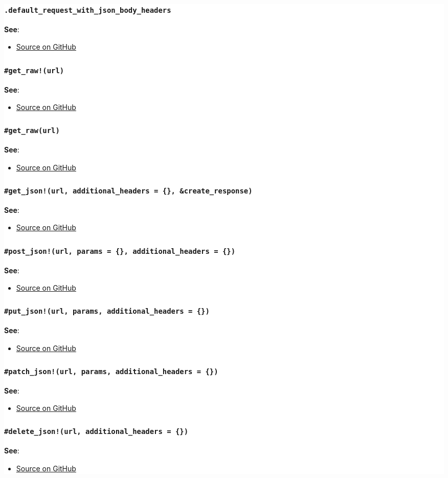 ### `.default_request_with_json_body_headers`


**See**:
- [Source on GitHub](https://github.com/alphagov/gds-api-adapters/blob/master/lib/gds_api/json_client.rb#L63)

### `#get_raw!(url)`


**See**:
- [Source on GitHub](https://github.com/alphagov/gds-api-adapters/blob/master/lib/gds_api/json_client.rb#L73)

### `#get_raw(url)`


**See**:
- [Source on GitHub](https://github.com/alphagov/gds-api-adapters/blob/master/lib/gds_api/json_client.rb#L77)

### `#get_json!(url, additional_headers = {}, &create_response)`


**See**:
- [Source on GitHub](https://github.com/alphagov/gds-api-adapters/blob/master/lib/gds_api/json_client.rb#L105)

### `#post_json!(url, params = {}, additional_headers = {})`


**See**:
- [Source on GitHub](https://github.com/alphagov/gds-api-adapters/blob/master/lib/gds_api/json_client.rb#L109)

### `#put_json!(url, params, additional_headers = {})`


**See**:
- [Source on GitHub](https://github.com/alphagov/gds-api-adapters/blob/master/lib/gds_api/json_client.rb#L113)

### `#patch_json!(url, params, additional_headers = {})`


**See**:
- [Source on GitHub](https://github.com/alphagov/gds-api-adapters/blob/master/lib/gds_api/json_client.rb#L117)

### `#delete_json!(url, additional_headers = {})`


**See**:
- [Source on GitHub](https://github.com/alphagov/gds-api-adapters/blob/master/lib/gds_api/json_client.rb#L121)
